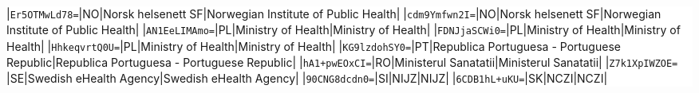 |`Er5OTMwLd78=`|NO|Norsk helsenett SF|Norwegian Institute of Public Health|
|`cdm9Ymfwn2I=`|NO|Norsk helsenett SF|Norwegian Institute of Public Health|
|`AN1EeLIMAmo=`|PL|Ministry of Health|Ministry of Health|
|`FDNJjaSCWi0=`|PL|Ministry of Health|Ministry of Health|
|`HhkeqvrtQ0U=`|PL|Ministry of Health|Ministry of Health|
|`KG9lzdohSY0=`|PT|Republica Portuguesa - Portuguese Republic|Republica Portuguesa - Portuguese Republic|
|`hA1+pwEOxCI=`|RO|Ministerul Sanatatii|Ministerul Sanatatii|
|`Z7k1XpIWZOE=`|SE|Swedish eHealth Agency|Swedish eHealth Agency|
|`90CNG8dcdn0=`|SI|NIJZ|NIJZ|
|`6CDB1hL+uKU=`|SK|NCZI|NCZI|